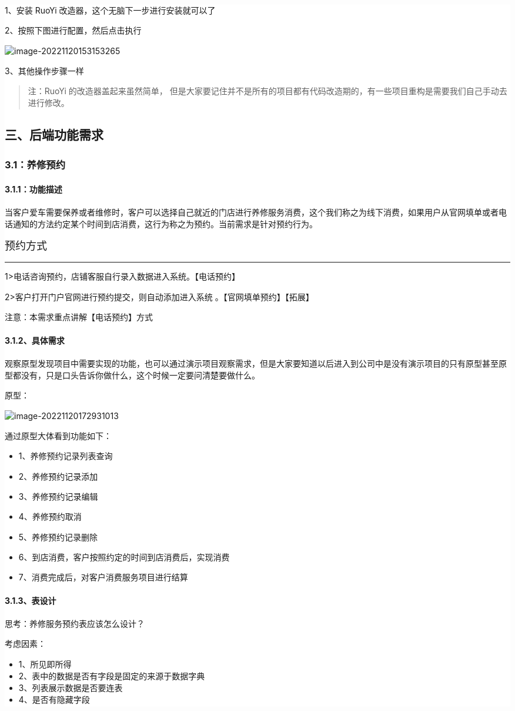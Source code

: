 1、安装 RuoYi 改造器，这个无脑下一步进行安装就可以了

2、按照下图进行配置，然后点击执行

![image-20221120153153265](images/image-20221120153153265.png)

3、其他操作步骤一样

> 注：RuoYi 的改造器盖起来虽然简单， 但是大家要记住并不是所有的项目都有代码改造期的，有一些项目重构是需要我们自己手动去进行修改。

## 三、后端功能需求

### 3.1：养修预约

#### 3.1.1：功能描述

当客户爱车需要保养或者维修时，客户可以选择自己就近的门店进行养修服务消费，这个我们称之为线下消费，如果用户从官网填单或者电话通知的方法约定某个时间到店消费，这行为称之为预约。当前需求是针对预约行为。

<span style="font-size:18px">预约方式</span>

****

1>电话咨询预约，店铺客服自行录入数据进入系统。【电话预约】

2>客户打开门户官网进行预约提交，则自动添加进入系统  。【官网填单预约】【拓展】

注意：本需求重点讲解【电话预约】方式

#### 3.1.2、具体需求

观察原型发现项目中需要实现的功能，也可以通过演示项目观察需求，但是大家要知道以后进入到公司中是没有演示项目的只有原型甚至原型都没有，只是口头告诉你做什么，这个时候一定要问清楚要做什么。

原型：

![image-20221120172931013](images/image-20221120172931013.png)

通过原型大体看到功能如下：

- 1、养修预约记录列表查询

- 2、养修预约记录添加

- 3、养修预约记录编辑

- 4、养修预约取消

- 5、养修预约记录删除

- 6、到店消费，客户按照约定的时间到店消费后，实现消费

- 7、消费完成后，对客户消费服务项目进行结算

#### 3.1.3、表设计

思考：养修服务预约表应该怎么设计？

考虑因素：

- 1、所见即所得 
- 2、表中的数据是否有字段是固定的来源于数据字典 
- 3、列表展示数据是否要连表 
- 4、是否有隐藏字段
